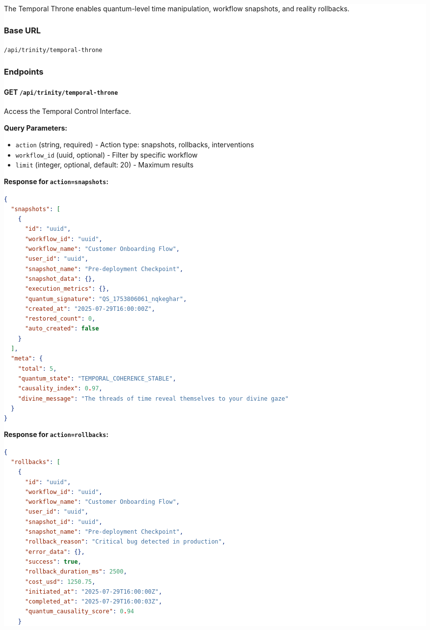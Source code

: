The Temporal Throne enables quantum-level time manipulation, workflow snapshots, and reality rollbacks.

### Base URL
```
/api/trinity/temporal-throne
```

### Endpoints

#### GET `/api/trinity/temporal-throne`
Access the Temporal Control Interface.

**Query Parameters:**
- `action` (string, required) - Action type: snapshots, rollbacks, interventions
- `workflow_id` (uuid, optional) - Filter by specific workflow
- `limit` (integer, optional, default: 20) - Maximum results

**Response for `action=snapshots`:**
```json
{
  "snapshots": [
    {
      "id": "uuid",
      "workflow_id": "uuid",
      "workflow_name": "Customer Onboarding Flow",
      "user_id": "uuid",
      "snapshot_name": "Pre-deployment Checkpoint",
      "snapshot_data": {},
      "execution_metrics": {},
      "quantum_signature": "QS_1753806061_nqkeghar",
      "created_at": "2025-07-29T16:00:00Z",
      "restored_count": 0,
      "auto_created": false
    }
  ],
  "meta": {
    "total": 5,
    "quantum_state": "TEMPORAL_COHERENCE_STABLE",
    "causality_index": 0.97,
    "divine_message": "The threads of time reveal themselves to your divine gaze"
  }
}
```

**Response for `action=rollbacks`:**
```json
{
  "rollbacks": [
    {
      "id": "uuid",
      "workflow_id": "uuid",
      "workflow_name": "Customer Onboarding Flow",
      "user_id": "uuid",
      "snapshot_id": "uuid",
      "snapshot_name": "Pre-deployment Checkpoint",
      "rollback_reason": "Critical bug detected in production",
      "error_data": {},
      "success": true,
      "rollback_duration_ms": 2500,
      "cost_usd": 1250.75,
      "initiated_at": "2025-07-29T16:00:00Z",
      "completed_at": "2025-07-29T16:00:03Z",
      "quantum_causality_score": 0.94
    }
```